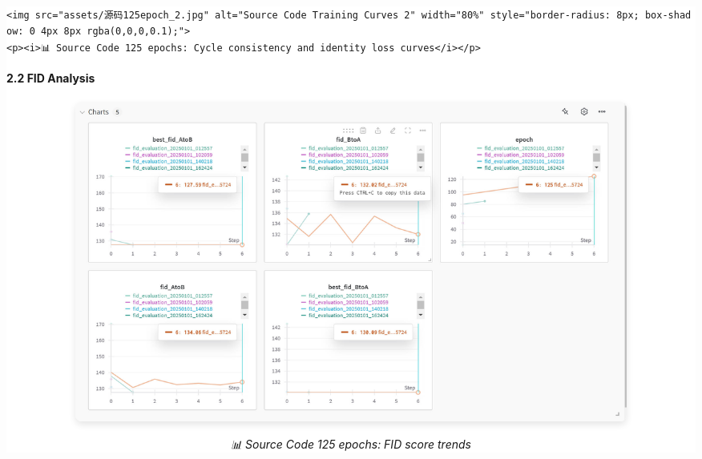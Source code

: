     <img src="assets/源码125epoch_2.jpg" alt="Source Code Training Curves 2" width="80%" style="border-radius: 8px; box-shadow: 0 4px 8px rgba(0,0,0,0.1);">
    <p><i>📊 Source Code 125 epochs: Cycle consistency and identity loss curves</i></p>
  </div>
</div>

#### 2.2 FID Analysis
<div align="center">
  <img src="assets/源码fid.jpg" alt="Source Code FID Scores" width="80%" style="border-radius: 8px; box-shadow: 0 4px 8px rgba(0,0,0,0.1);">
  <p><i>📊 Source Code 125 epochs: FID score trends</i></p>
</div>
